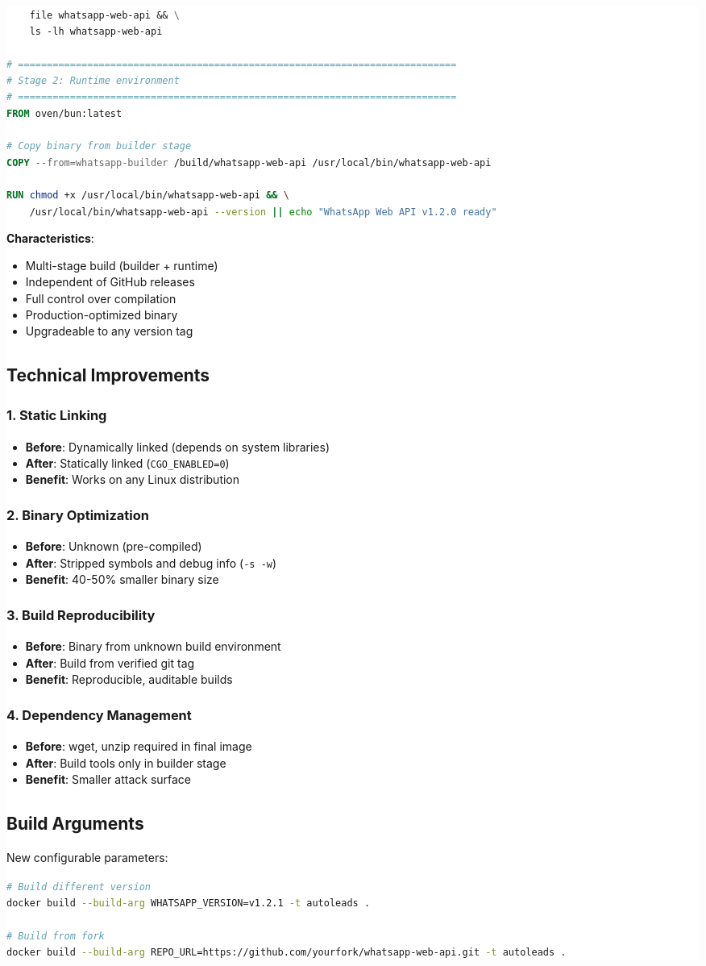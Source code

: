 ```dockerfile
    file whatsapp-web-api && \
    ls -lh whatsapp-web-api

# ============================================================================
# Stage 2: Runtime environment
# ============================================================================
FROM oven/bun:latest

# Copy binary from builder stage
COPY --from=whatsapp-builder /build/whatsapp-web-api /usr/local/bin/whatsapp-web-api

RUN chmod +x /usr/local/bin/whatsapp-web-api && \
    /usr/local/bin/whatsapp-web-api --version || echo "WhatsApp Web API v1.2.0 ready"
```

**Characteristics**:
- Multi-stage build (builder + runtime)
- Independent of GitHub releases
- Full control over compilation
- Production-optimized binary
- Upgradeable to any version tag

## Technical Improvements

### 1. Static Linking
- **Before**: Dynamically linked (depends on system libraries)
- **After**: Statically linked (`CGO_ENABLED=0`)
- **Benefit**: Works on any Linux distribution

### 2. Binary Optimization
- **Before**: Unknown (pre-compiled)
- **After**: Stripped symbols and debug info (`-s -w`)
- **Benefit**: 40-50% smaller binary size

### 3. Build Reproducibility
- **Before**: Binary from unknown build environment
- **After**: Build from verified git tag
- **Benefit**: Reproducible, auditable builds

### 4. Dependency Management
- **Before**: wget, unzip required in final image
- **After**: Build tools only in builder stage
- **Benefit**: Smaller attack surface

## Build Arguments

New configurable parameters:

```bash
# Build different version
docker build --build-arg WHATSAPP_VERSION=v1.2.1 -t autoleads .

# Build from fork
docker build --build-arg REPO_URL=https://github.com/yourfork/whatsapp-web-api.git -t autoleads .
```
